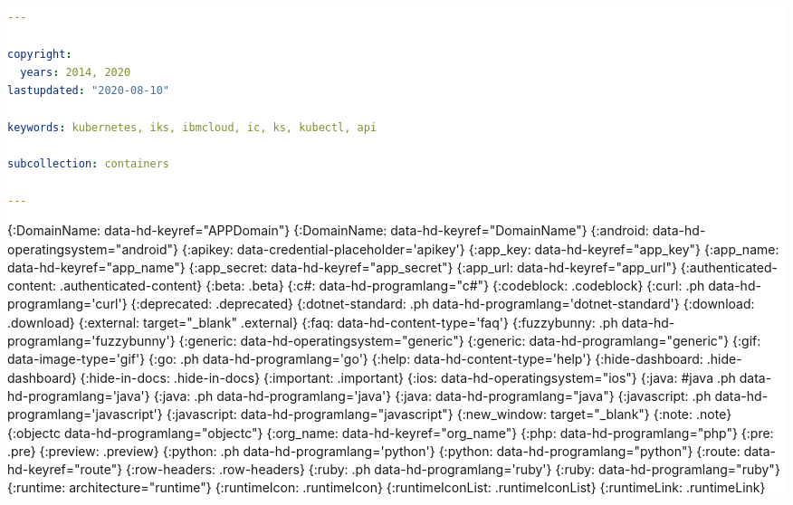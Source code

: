 ```yaml
---

copyright:
  years: 2014, 2020
lastupdated: "2020-08-10"

keywords: kubernetes, iks, ibmcloud, ic, ks, kubectl, api

subcollection: containers

---
```


{:DomainName: data-hd-keyref="APPDomain"}
{:DomainName: data-hd-keyref="DomainName"}
{:android: data-hd-operatingsystem="android"}
{:apikey: data-credential-placeholder='apikey'}
{:app_key: data-hd-keyref="app_key"}
{:app_name: data-hd-keyref="app_name"}
{:app_secret: data-hd-keyref="app_secret"}
{:app_url: data-hd-keyref="app_url"}
{:authenticated-content: .authenticated-content}
{:beta: .beta}
{:c#: data-hd-programlang="c#"}
{:codeblock: .codeblock}
{:curl: .ph data-hd-programlang='curl'}
{:deprecated: .deprecated}
{:dotnet-standard: .ph data-hd-programlang='dotnet-standard'}
{:download: .download}
{:external: target="_blank" .external}
{:faq: data-hd-content-type='faq'}
{:fuzzybunny: .ph data-hd-programlang='fuzzybunny'}
{:generic: data-hd-operatingsystem="generic"}
{:generic: data-hd-programlang="generic"}
{:gif: data-image-type='gif'}
{:go: .ph data-hd-programlang='go'}
{:help: data-hd-content-type='help'}
{:hide-dashboard: .hide-dashboard}
{:hide-in-docs: .hide-in-docs}
{:important: .important}
{:ios: data-hd-operatingsystem="ios"}
{:java: #java .ph data-hd-programlang='java'}
{:java: .ph data-hd-programlang='java'}
{:java: data-hd-programlang="java"}
{:javascript: .ph data-hd-programlang='javascript'}
{:javascript: data-hd-programlang="javascript"}
{:new_window: target="_blank"}
{:note: .note}
{:objectc data-hd-programlang="objectc"}
{:org_name: data-hd-keyref="org_name"}
{:php: data-hd-programlang="php"}
{:pre: .pre}
{:preview: .preview}
{:python: .ph data-hd-programlang='python'}
{:python: data-hd-programlang="python"}
{:route: data-hd-keyref="route"}
{:row-headers: .row-headers}
{:ruby: .ph data-hd-programlang='ruby'}
{:ruby: data-hd-programlang="ruby"}
{:runtime: architecture="runtime"}
{:runtimeIcon: .runtimeIcon}
{:runtimeIconList: .runtimeIconList}
{:runtimeLink: .runtimeLink}